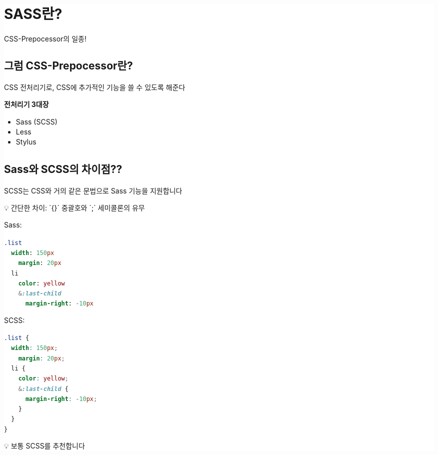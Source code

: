 
# SASS란?

CSS-Prepocessor의 일종!

## 그럼 CSS-Prepocessor란?

CSS 전처리기로, CSS에 추가적인 기능을 쓸 수 있도록 해준다

**전처리기 3대장**

- Sass (SCSS)
- Less
- Stylus

## Sass와 SCSS의 차이점??

SCSS는 CSS와 거의 같은 문법으로 Sass 기능을 지원합니다

<aside>
💡 간단한 차이: `{}` 중괄호와 `;` 세미콜론의 유무

</aside>

Sass:

```sass
.list
  width: 150px
	margin: 20px
  li
    color: yellow
    &:last-child
      margin-right: -10px
```

SCSS:

```scss
.list {
  width: 150px;
	margin: 20px;
  li {
    color: yellow;
    &:last-child {
      margin-right: -10px;
    }
  }
}
```

<aside>
💡 보통 SCSS를 추천합니다

</aside>
